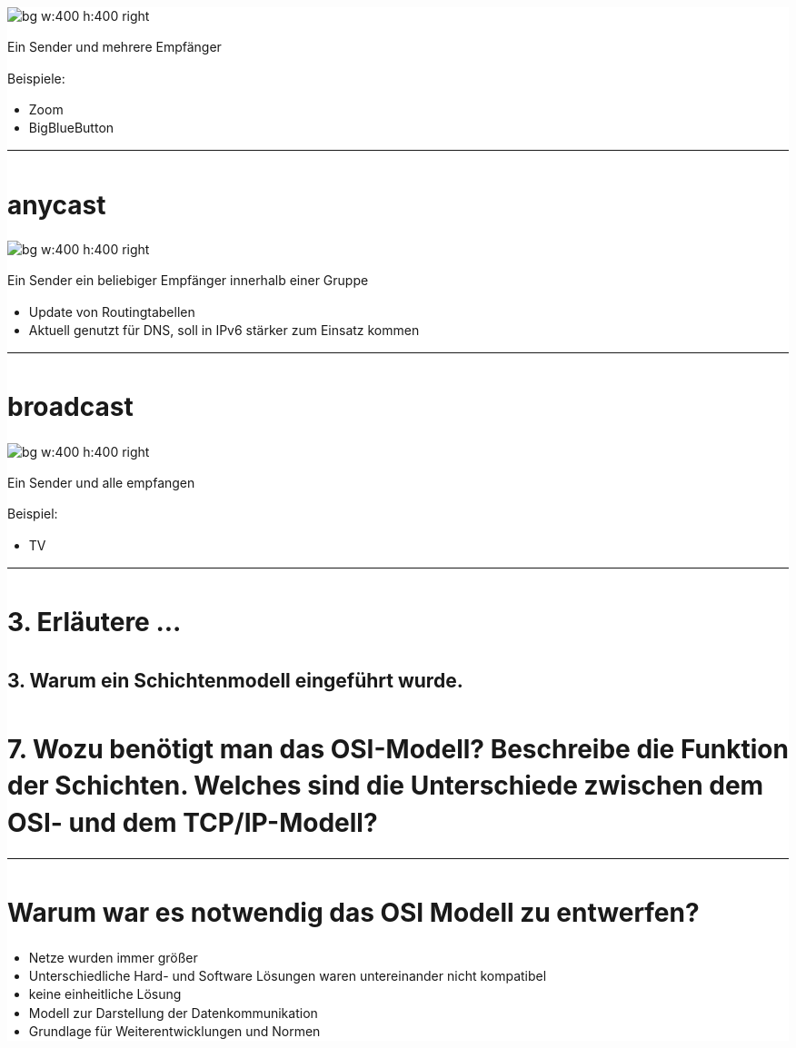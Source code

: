 ![bg w:400 h:400 right](https://upload.wikimedia.org/wikipedia/commons/thumb/3/30/Multicast.svg/100px-Multicast.svg.png)

Ein Sender und mehrere Empfänger

Beispiele:

- Zoom
- BigBlueButton

---

# anycast

![bg w:400 h:400 right](https://upload.wikimedia.org/wikipedia/commons/thumb/4/43/Anycast.svg/100px-Anycast.svg.png)

Ein Sender ein beliebiger Empfänger innerhalb einer Gruppe

- Update von Routingtabellen
- Aktuell genutzt für DNS, soll in IPv6 stärker zum Einsatz kommen

---

# broadcast

![bg w:400 h:400 right](https://upload.wikimedia.org/wikipedia/commons/thumb/d/dc/Broadcast.svg/100px-Broadcast.svg.png)

Ein Sender und alle empfangen

Beispiel:

- TV

---

# 3. Erläutere ...

## 3. Warum ein Schichtenmodell eingeführt wurde.

# 7. Wozu benötigt man das OSI-Modell? Beschreibe die Funktion der Schichten. Welches sind die Unterschiede zwischen dem OSI- und dem TCP/IP-Modell?

---

# Warum war es notwendig das OSI Modell zu entwerfen?

- Netze wurden immer größer
- Unterschiedliche Hard- und Software Lösungen waren untereinander nicht kompatibel
- keine einheitliche Lösung
- Modell zur Darstellung der Datenkommunikation
- Grundlage für Weiterentwicklungen und Normen
